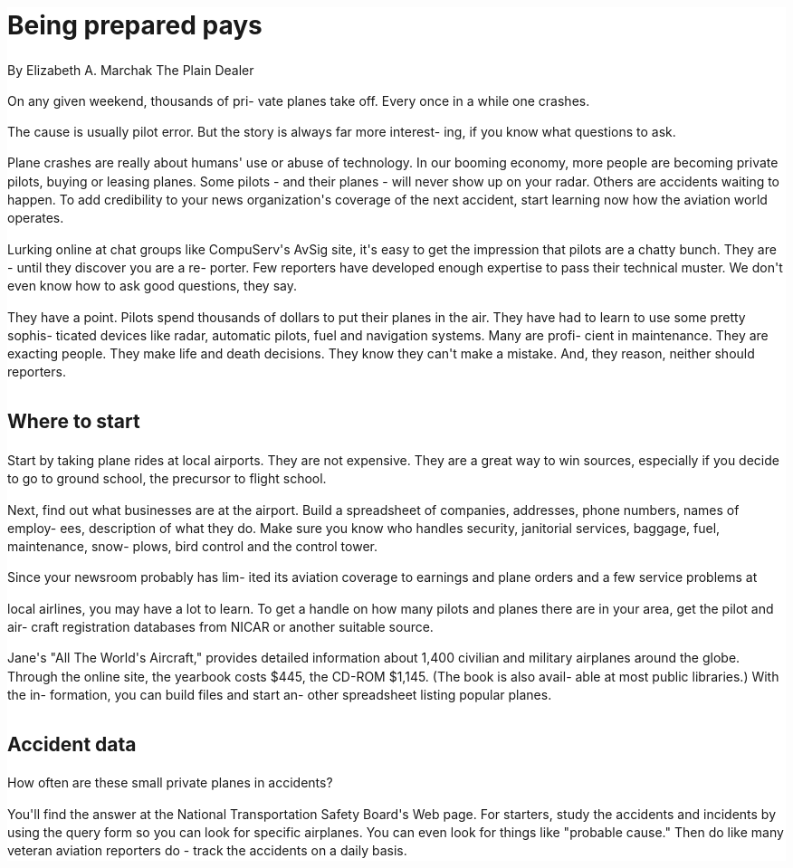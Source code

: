 # Being prepared pays 

By Elizabeth A. Marchak The Plain Dealer 

On any given weekend, thousands of pri- vate planes take off. Every once in a while one crashes. 

The cause is usually pilot error. But the story is always far more interest- ing, if you know what questions to ask. 

Plane crashes are really about humans' use or abuse of technology. In our booming economy, more people are becoming private pilots, buying or leasing planes. Some pilots - and their planes - will never show up on your radar. Others are accidents waiting to happen. To add credibility to your news organization's coverage of the next accident, start learning now how the aviation world operates. 

Lurking online at chat groups like CompuServ's AvSig site, it's easy to get the impression that pilots are a chatty bunch. They are - until they discover you are a re- porter. Few reporters have developed enough expertise to pass their technical muster. We don't even know how to ask good questions, they say. 

They have a point. Pilots spend thousands of dollars to put their planes in the air. They have had to learn to use some pretty sophis- ticated devices like radar, automatic pilots, fuel and navigation systems. Many are profi- cient in maintenance. They are exacting people. They make life and death decisions. They know they can't make a mistake. And, they reason, neither should reporters. 

## Where to start 

Start by taking plane rides at local airports. They are not expensive. They are a great way to win sources, especially if you decide to go to ground school, the precursor to flight school. 

Next, find out what businesses are at the airport. Build a spreadsheet of companies, addresses, phone numbers, names of employ- ees, description of what they do. Make sure you know who handles security, janitorial services, baggage, fuel, maintenance, snow- plows, bird control and the control tower. 

Since your newsroom probably has lim- ited its aviation coverage to earnings and plane orders and a few service problems at 

local airlines, you may have a lot to learn. To get a handle on how many pilots and planes there are in your area, get the pilot and air- craft registration databases from NICAR or another suitable source. 

Jane's "All The World's Aircraft," provides detailed information about 1,400 civilian and military airplanes around the globe. Through the online site, the yearbook costs $445, the CD-ROM $1,145. (The book is also avail- able at most public libraries.) With the in- formation, you can build files and start an- other spreadsheet listing popular planes. 

## Accident data 

How often are these small private planes in accidents? 

You'll find the answer at the National Transportation Safety Board's Web page. For starters, study the accidents and incidents by using the query form so you can look for specific airplanes. You can even look for things like "probable cause." Then do like many veteran aviation reporters do - track the accidents on a daily basis. 
